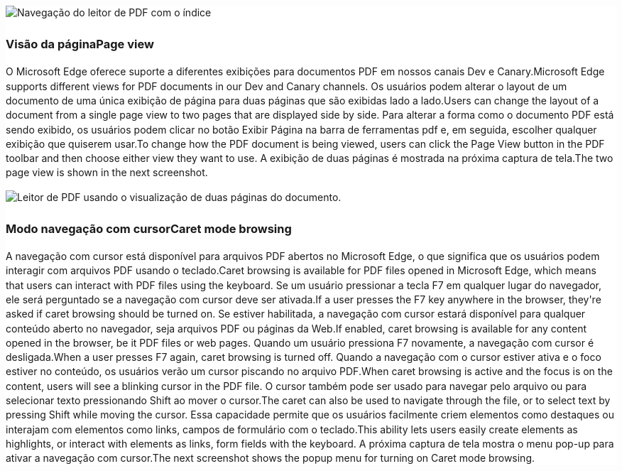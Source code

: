 ![Navegação do leitor de PDF com o índice](media/microsoft-edge-pdf/pdf-reader-toc.png)

### <a name="page-view"></a><span data-ttu-id="2cc5c-162">Visão da página</span><span class="sxs-lookup"><span data-stu-id="2cc5c-162">Page view</span></span>

<span data-ttu-id="2cc5c-163">O Microsoft Edge oferece suporte a diferentes exibições para documentos PDF em nossos canais Dev e Canary.</span><span class="sxs-lookup"><span data-stu-id="2cc5c-163">Microsoft Edge supports different views for PDF documents in our Dev and Canary channels.</span></span> <span data-ttu-id="2cc5c-164">Os usuários podem alterar o layout de um documento de uma única exibição de página para duas páginas que são exibidas lado a lado.</span><span class="sxs-lookup"><span data-stu-id="2cc5c-164">Users can change the layout of a document from a single page view to two pages that are displayed side by side.</span></span> <span data-ttu-id="2cc5c-165">Para alterar a forma como o documento PDF está sendo exibido, os usuários podem clicar no botão Exibir Página na barra de ferramentas pdf e, em seguida, escolher qualquer exibição que quiserem usar.</span><span class="sxs-lookup"><span data-stu-id="2cc5c-165">To change how the PDF document is being viewed, users can click the Page View button in the PDF toolbar and then choose either view they want to use.</span></span> <span data-ttu-id="2cc5c-166">A exibição de duas páginas é mostrada na próxima captura de tela.</span><span class="sxs-lookup"><span data-stu-id="2cc5c-166">The two page view is shown in the next screenshot.</span></span>

![Leitor de PDF usando o visualização de duas páginas do documento.](media/microsoft-edge-pdf/pdf-reader-page-view.png)

### <a name="caret-mode-browsing"></a><span data-ttu-id="2cc5c-168">Modo navegação com cursor</span><span class="sxs-lookup"><span data-stu-id="2cc5c-168">Caret mode browsing</span></span>

<span data-ttu-id="2cc5c-169">A navegação com cursor está disponível para arquivos PDF abertos no Microsoft Edge, o que significa que os usuários podem interagir com arquivos PDF usando o teclado.</span><span class="sxs-lookup"><span data-stu-id="2cc5c-169">Caret browsing is available for PDF files opened in Microsoft Edge, which means that users can interact with PDF files using the keyboard.</span></span> <span data-ttu-id="2cc5c-170">Se um usuário pressionar a tecla F7 em qualquer lugar do navegador, ele será perguntado se a navegação com cursor deve ser ativada.</span><span class="sxs-lookup"><span data-stu-id="2cc5c-170">If a user presses the F7 key anywhere in the browser, they're asked if caret browsing should be turned on.</span></span> <span data-ttu-id="2cc5c-171">Se estiver habilitada, a navegação com cursor estará disponível para qualquer conteúdo aberto no navegador, seja arquivos PDF ou páginas da Web.</span><span class="sxs-lookup"><span data-stu-id="2cc5c-171">If enabled, caret browsing is available for any content opened in the browser, be it PDF files or web pages.</span></span> <span data-ttu-id="2cc5c-172">Quando um usuário pressiona F7 novamente, a navegação com cursor é desligada.</span><span class="sxs-lookup"><span data-stu-id="2cc5c-172">When a user presses F7 again, caret browsing is turned off.</span></span> <span data-ttu-id="2cc5c-173">Quando a navegação com o cursor estiver ativa e o foco estiver no conteúdo, os usuários verão um cursor piscando no arquivo PDF.</span><span class="sxs-lookup"><span data-stu-id="2cc5c-173">When caret browsing is active and the focus is on the content, users will see a blinking cursor in the PDF file.</span></span> <span data-ttu-id="2cc5c-174">O cursor também pode ser usado para navegar pelo arquivo ou para selecionar texto pressionando Shift ao mover o cursor.</span><span class="sxs-lookup"><span data-stu-id="2cc5c-174">The caret can also be used to navigate through the file, or to select text by pressing Shift while moving the cursor.</span></span> <span data-ttu-id="2cc5c-175">Essa capacidade permite que os usuários facilmente criem elementos como destaques ou interajam com elementos como links, campos de formulário com o teclado.</span><span class="sxs-lookup"><span data-stu-id="2cc5c-175">This ability lets users easily create elements as highlights, or interact with elements as links, form fields with the keyboard.</span></span> <span data-ttu-id="2cc5c-176">A próxima captura de tela mostra o menu pop-up para ativar a navegação com cursor.</span><span class="sxs-lookup"><span data-stu-id="2cc5c-176">The next screenshot shows the popup menu for turning on Caret mode browsing.</span></span>
